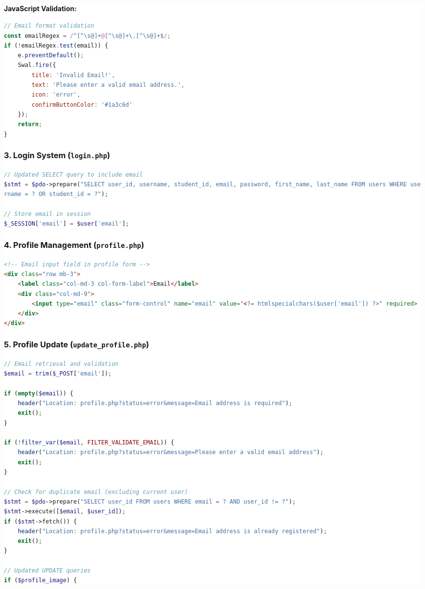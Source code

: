 **JavaScript Validation:**
```javascript
// Email format validation
const emailRegex = /^[^\s@]+@[^\s@]+\.[^\s@]+$/;
if (!emailRegex.test(email)) {
    e.preventDefault();
    Swal.fire({
        title: 'Invalid Email!',
        text: 'Please enter a valid email address.',
        icon: 'error',
        confirmButtonColor: '#1a3c6d'
    });
    return;
}
```

### 3. Login System (`login.php`)
```php
// Updated SELECT query to include email
$stmt = $pdo->prepare("SELECT user_id, username, student_id, email, password, first_name, last_name FROM users WHERE username = ? OR student_id = ?");

// Store email in session
$_SESSION['email'] = $user['email'];
```

### 4. Profile Management (`profile.php`)
```html
<!-- Email input field in profile form -->
<div class="row mb-3">
    <label class="col-md-3 col-form-label">Email</label>
    <div class="col-md-9">
        <input type="email" class="form-control" name="email" value="<?= htmlspecialchars($user['email']) ?>" required>
    </div>
</div>
```

### 5. Profile Update (`update_profile.php`)
```php
// Email retrieval and validation
$email = trim($_POST['email']);

if (empty($email)) {
    header("Location: profile.php?status=error&message=Email address is required");
    exit();
}

if (!filter_var($email, FILTER_VALIDATE_EMAIL)) {
    header("Location: profile.php?status=error&message=Please enter a valid email address");
    exit();
}

// Check for duplicate email (excluding current user)
$stmt = $pdo->prepare("SELECT user_id FROM users WHERE email = ? AND user_id != ?");
$stmt->execute([$email, $user_id]);
if ($stmt->fetch()) {
    header("Location: profile.php?status=error&message=Email address is already registered");
    exit();
}

// Updated UPDATE queries
if ($profile_image) {
```